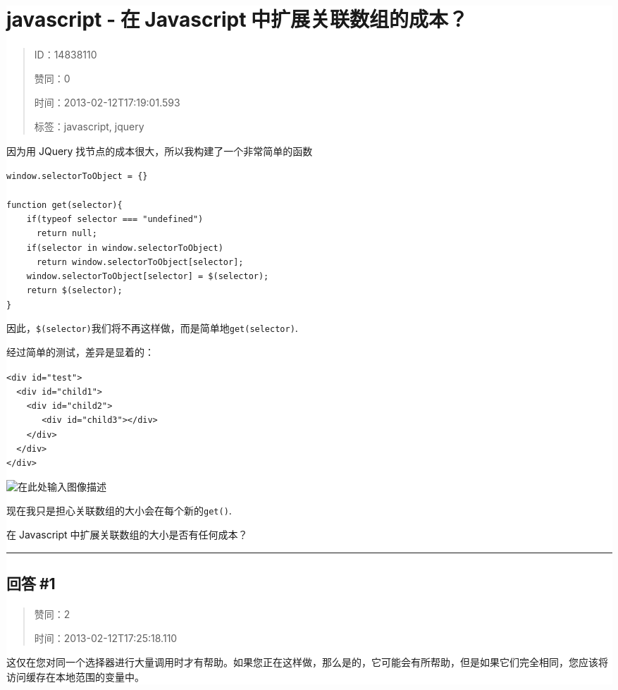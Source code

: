 # javascript - 在 Javascript 中扩展关联数组的成本？

> ID：14838110
> 
> 赞同：0
> 
> 时间：2013-02-12T17:19:01.593
> 
> 标签：javascript, jquery

因为用 JQuery 找节点的成本很大，所以我构建了一个非常简单的函数

```
window.selectorToObject = {}

function get(selector){
    if(typeof selector === "undefined") 
      return null;
    if(selector in window.selectorToObject) 
      return window.selectorToObject[selector];
    window.selectorToObject[selector] = $(selector);
    return $(selector);
} 
```

因此，`$(selector)`我们将不再这样做，而是简单地`get(selector)`.

经过简单的测试，差异是显着的：

```
<div id="test">
  <div id="child1">
    <div id="child2">
       <div id="child3"></div>
    </div>
  </div>
</div> 
```

![在此处输入图像描述](../Images/c56243275eb24307bf1835bd52c2d6fb.png)

现在我只是担心关联数组的大小会在每个新的`get()`.

在 Javascript 中扩展关联数组的大小是否有任何成本？

* * *

## 回答 #1

> 赞同：2
> 
> 时间：2013-02-12T17:25:18.110

这仅在您对同一个选择器进行大量调用时才有帮助。如果您正在这样做，那么是的，它可能会有所帮助，但是如果它们完全相同，您应该将访问缓存在本地范围的变量中。

